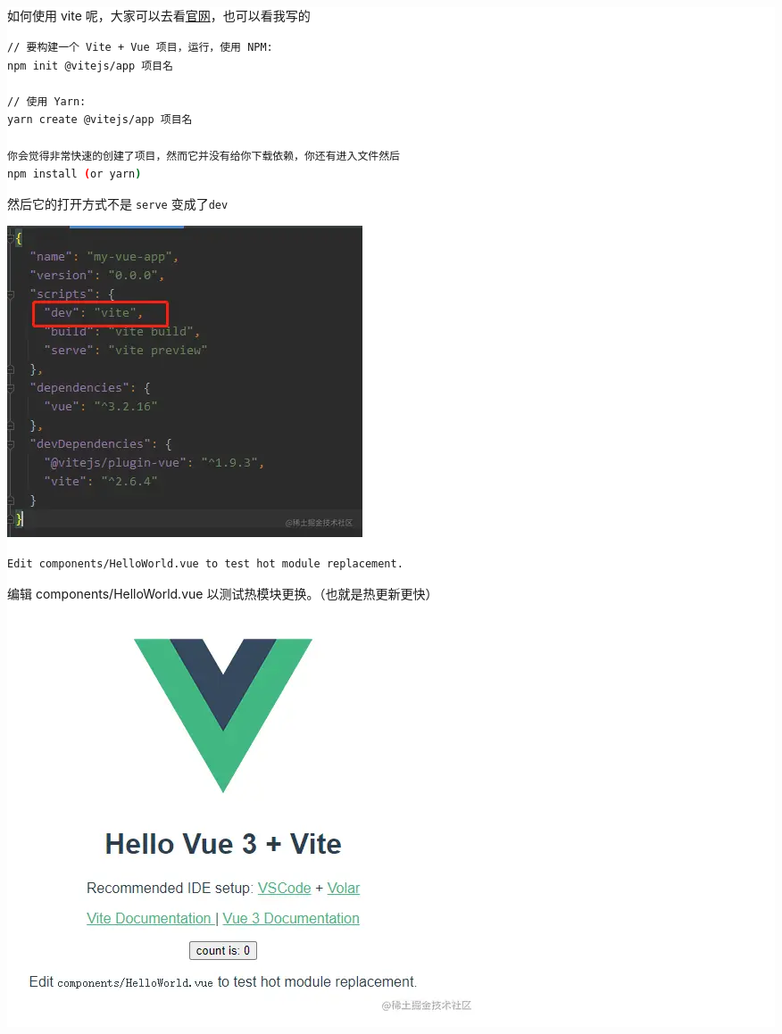 如何使用 vite 呢，大家可以去看[官网](https://link.juejin.cn?target=https%3A%2F%2Fvitejs.cn%2F 'https://vitejs.cn/')，也可以看我写的

```bash
// 要构建一个 Vite + Vue 项目，运行，使用 NPM:
npm init @vitejs/app 项目名

// 使用 Yarn:
yarn create @vitejs/app 项目名

你会觉得非常快速的创建了项目，然而它并没有给你下载依赖，你还有进入文件然后
npm install (or yarn)
```

然后它的打开方式不是 `serve` 变成了`dev`

![images](images/npm%20run%20dev.webp)

`Edit components/HelloWorld.vue to test hot module replacement.`

编辑 components/HelloWorld.vue 以测试热模块更换。（也就是热更新更快）

![images](images/hello%20vue3%20+%20vite.webp)
